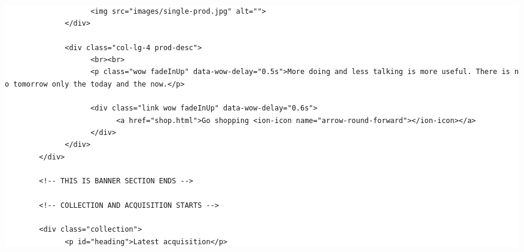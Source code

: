                         <img src="images/single-prod.jpg" alt="">
                  </div>

                  <div class="col-lg-4 prod-desc">
                        <br><br>
                        <p class="wow fadeInUp" data-wow-delay="0.5s">More doing and less talking is more useful. There is no tomorrow only the today and the now.</p>

                        <div class="link wow fadeInUp" data-wow-delay="0.6s">
                              <a href="shop.html">Go shopping <ion-icon name="arrow-round-forward"></ion-icon></a>
                        </div>
                  </div>
            </div>

            <!-- THIS IS BANNER SECTION ENDS -->

            <!-- COLLECTION AND ACQUISITION STARTS -->

            <div class="collection">
                  <p id="heading">Latest acquisition</p>
